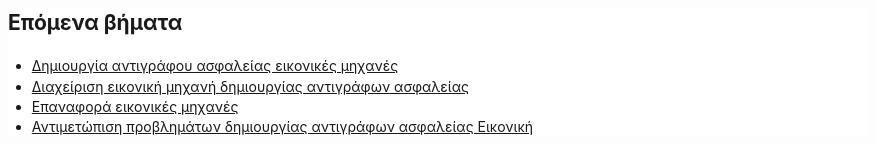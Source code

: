 ## <a name="next-steps"></a>Επόμενα βήματα

- [Δημιουργία αντιγράφου ασφαλείας εικονικές μηχανές](backup-azure-vms.md)
- [Διαχείριση εικονική μηχανή δημιουργίας αντιγράφων ασφαλείας](backup-azure-manage-vms.md)
- [Επαναφορά εικονικές μηχανές](backup-azure-restore-vms.md)
- [Αντιμετώπιση προβλημάτων δημιουργίας αντιγράφων ασφαλείας Εικονική](backup-azure-vms-troubleshoot.md)
